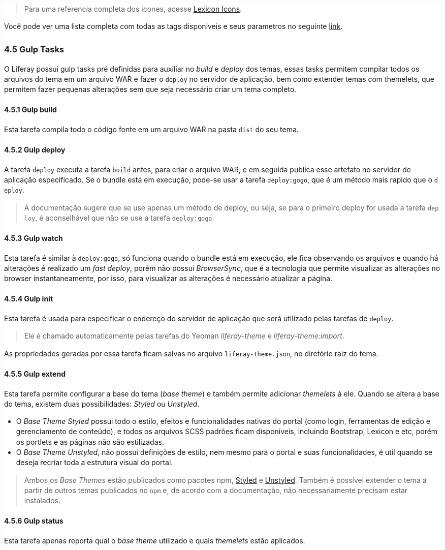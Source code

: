 >Para uma referencia completa dos icones, acesse [Lexicon Icons](https://lexiconcss.wedeploy.io/content/icons/).

Você pode ver uma lista completa com todas as tags disponiveis e seus parametros no seguinte [link](https://docs.liferay.com/ce/portal/7.0-latest/taglibs/util-taglib/).

### 4.5 Gulp Tasks
O Liferay possui gulp tasks pré definidas para auxiliar no _build_ e _deploy_ dos temas, essas tasks permitem compilar todos os arquivos do tema em um arquivo WAR e fazer o `deploy` no servidor de aplicação, bem como extender temas com themelets, que permitem fazer pequenas alterações sem que seja necessário criar um tema completo.

#### 4.5.1 Gulp build
Esta tarefa compila todo o código fonte em um arquivo WAR na pasta `dist` do seu tema.

#### 4.5.2 Gulp deploy
A tarefa `deploy` executa a tarefa `build` antes, para criar o arquivo WAR, e em seguida publica esse artefato no servidor de aplicação especificado.
Se o bundle está em execução, pode-se usar a tarefa `deploy:gogo`, que é um método mais rapido que o `deploy`.
>A documentação sugere que se use apenas um método de deploy, ou seja, se para o primeiro deploy for usada a tarefa `deploy`, é aconselhável que não se use a tarefa `deploy:gogo`.

#### 4.5.3 Gulp watch
Esta tarefa é similar à `deploy:gogo`, só funciona quando o bundle está em execução, ele fica observando os arquivos e quando há alterações é realizado um _fast deploy_, porém não possui _BrowserSync_, que é a tecnologia que permite visualizar as alterações no browser instantaneamente, por isso, para visualizar as alterações é necessário atualizar a página.

#### 4.5.4 Gulp init
Esta tarefa é usada para especificar o endereço do servidor de aplicação que será utilizado pelas tarefas de `deploy`.
>Ele é chamado automaticamente pelas tarefas do Yeoman _liferay-theme_ e _liferay-theme:import_.

As propriedades geradas por essa tarefa ficam salvas no arquivo `liferay-theme.json`, no diretório raiz do tema.

#### 4.5.5 Gulp extend
Esta tarefa permite configurar a base do tema (_base theme_) e também permite adicionar _themelets_ à ele.
Quando se altera a base do tema, existem duas possibilidades: *Styled* ou *Unstyled*.
- O _Base Theme Styled_ possui todo o estilo, efeitos e funcionalidades nativas do portal (como login, ferramentas de edição e gerenciamento de conteúdo), e todos os arquivos SCSS padrões ficam disponíveis, incluindo Bootstrap, Lexicon e etc, porém os portlets e as páginas não são estilizadas.
- O _Base Theme Unstyled_, não possui definições de estilo, nem mesmo para o portal e suas funcionalidades, é util quando se deseja recriar toda a estrutura visual do portal.

>Ambos os _Base Themes_ estão publicados como pacotes npm, [Styled](https://www.npmjs.com/package/liferay-theme-styled) e [Unstyled](https://www.npmjs.com/package/liferay-theme-unstyled).
>Também é possível extender o tema a partir de outros temas publicados no `npm` e, de acordo com a documentação, não necessariamente precisam estar instalados.

#### 4.5.6 Gulp status
Esta tarefa apenas reporta qual o _base theme_ utilizado e quais _themelets_ estão aplicados.
